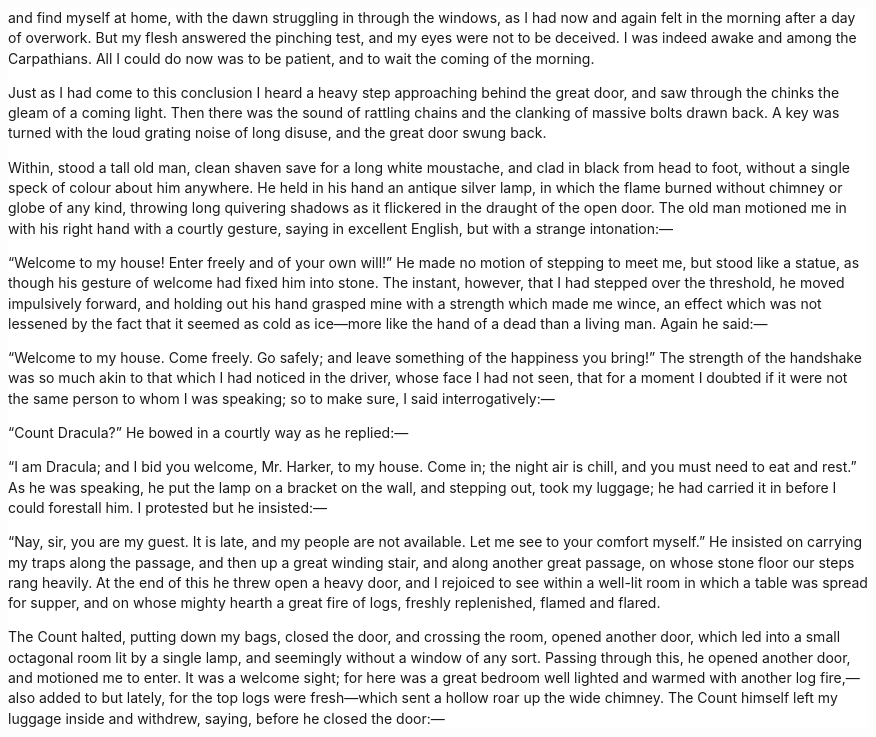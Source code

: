 and<a href="" id="@public@vhost@g@gutenberg@html@files@345@345-h@345-h-0.htm.html#page_015"></a>
find myself at home, with the dawn struggling in through the windows, as
I had now and again felt in the morning after a day of overwork. But my
flesh answered the pinching test, and my eyes were not to be deceived. I
was indeed awake and among the Carpathians. All I could do now was to be
patient, and to wait the coming of the morning.

Just as I had come to this conclusion I heard a heavy step approaching
behind the great door, and saw through the chinks the gleam of a coming
light. Then there was the sound of rattling chains and the clanking of
massive bolts drawn back. A key was turned with the loud grating noise
of long disuse, and the great door swung back.

Within, stood a tall old man, clean shaven save for a long white
moustache, and clad in black from head to foot, without a single speck
of colour about him anywhere. He held in his hand an antique silver
lamp, in which the flame burned without chimney or globe of any kind,
throwing long quivering shadows as it flickered in the draught of the
open door. The old man motioned me in with his right hand with a courtly
gesture, saying in excellent English, but with a strange intonation:—

“Welcome to my house! Enter freely and of your own will!” He made no
motion of stepping to meet me, but stood like a statue, as though his
gesture of welcome had fixed him into stone. The instant, however, that
I had stepped over the threshold, he moved impulsively forward, and
holding out his hand grasped mine with a strength which made me wince,
an effect which was not lessened by the fact that it seemed as cold as
ice—more like the hand of a dead than a living man. Again he said:—

“Welcome to my house. Come freely. Go safely; and leave something of the
happiness you bring!” The strength of the handshake was so much akin to
that which I had noticed in the driver, whose face I had not seen, that
for a moment I doubted if it were not the same person to whom I was
speaking; so to make sure, I said interrogatively:—

“Count Dracula?” He bowed in a courtly way as he replied:—

“I am Dracula; and I bid you welcome, Mr. Harker, to my house. Come in;
the night air is chill, and you must need to eat and rest.” As he was
speaking, he put the lamp on a bracket on the wall, and stepping out,
took my luggage; he had carried it in before I could forestall him. I
protested but he insisted:—

“Nay, sir, you are my guest. It is late, and my people are not
available. Let me see to your comfort myself.” He insisted on carrying
my traps along the passage, and then up a great
wind<a href="" id="@public@vhost@g@gutenberg@html@files@345@345-h@345-h-0.htm.html#page_016"></a>ing
stair, and along another great passage, on whose stone floor our steps
rang heavily. At the end of this he threw open a heavy door, and I
rejoiced to see within a well-lit room in which a table was spread for
supper, and on whose mighty hearth a great fire of logs, freshly
replenished, flamed and flared.

The Count halted, putting down my bags, closed the door, and crossing
the room, opened another door, which led into a small octagonal room lit
by a single lamp, and seemingly without a window of any sort. Passing
through this, he opened another door, and motioned me to enter. It was a
welcome sight; for here was a great bedroom well lighted and warmed with
another log fire,—also added to but lately, for the top logs were
fresh—which sent a hollow roar up the wide chimney. The Count himself
left my luggage inside and withdrew, saying, before he closed the door:—
